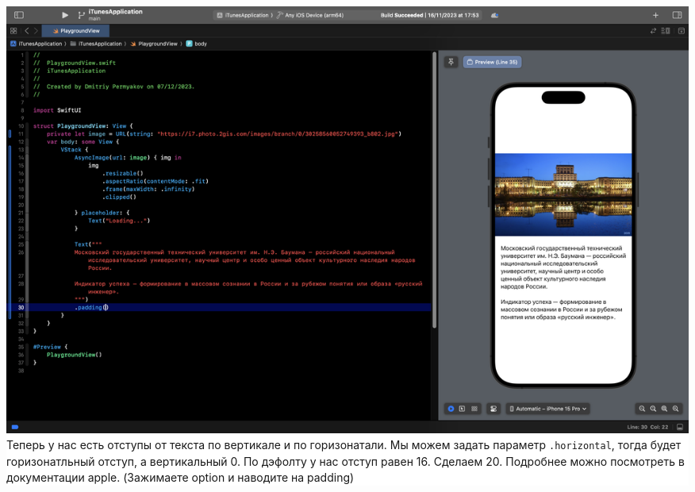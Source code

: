 ![Alt text](PlaygroundResources/image-12.png)
Теперь у нас есть отступы от текста по вертикале и по горизонатали. Мы можем задать параметр `.horizontal`, тогда будет горизонатльный отступ, а вертикальный 0. По дэфолту у нас отступ равен 16. Сделаем 20. Подробнее можно посмотреть в документации apple. (Зажимаете option и наводите на padding)
